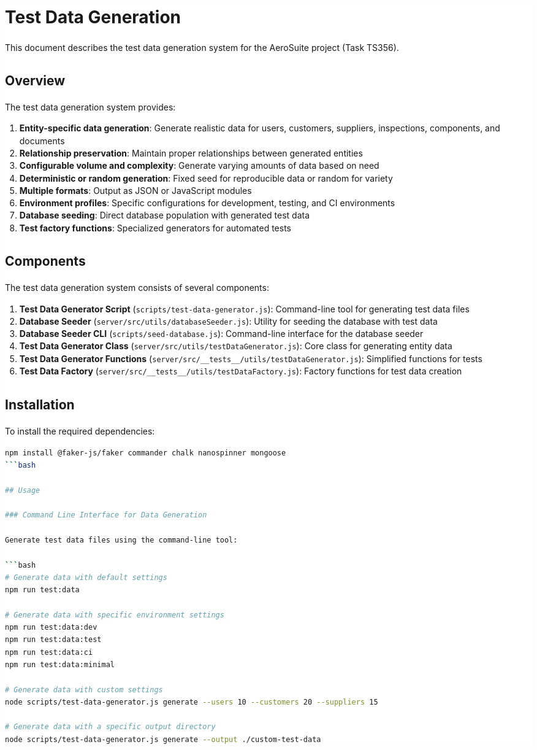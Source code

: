 # Test Data Generation

This document describes the test data generation system for the AeroSuite project (Task TS356).

## Overview

The test data generation system provides:

1. __Entity-specific data generation__: Generate realistic data for users, customers, suppliers,
inspections, components, and documents
2. __Relationship preservation__: Maintain proper relationships between generated entities
3. __Configurable volume and complexity__: Generate varying amounts of data based on need
4. __Deterministic or random generation__: Fixed seed for reproducible data or random for variety
5. __Multiple formats__: Output as JSON or JavaScript modules
6. __Environment profiles__: Specific configurations for development, testing, and CI environments
7. __Database seeding__: Direct database population with generated test data
8. __Test factory functions__: Specialized generators for automated tests

## Components

The test data generation system consists of several components:

1. __Test Data Generator Script__ (`scripts/test-data-generator.js`): Command-line tool for
generating test data files
2. __Database Seeder__ (`server/src/utils/databaseSeeder.js`): Utility for seeding the database
with test data
3. __Database Seeder CLI__ (`scripts/seed-database.js`): Command-line interface for the database
seeder
4. __Test Data Generator Class__ (`server/src/utils/testDataGenerator.js`): Core class for
generating entity data
5. __Test Data Generator Functions__ (`server/src/__tests__/utils/testDataGenerator.js`):
Simplified functions for tests
6. __Test Data Factory__ (`server/src/__tests__/utils/testDataFactory.js`): Factory functions for
test data creation

## Installation

To install the required dependencies:

```bash
npm install @faker-js/faker commander chalk nanospinner mongoose
```bash

## Usage

### Command Line Interface for Data Generation

Generate test data files using the command-line tool:

```bash
# Generate data with default settings
npm run test:data

# Generate data with specific environment settings
npm run test:data:dev
npm run test:data:test
npm run test:data:ci
npm run test:data:minimal

# Generate data with custom settings
node scripts/test-data-generator.js generate --users 10 --customers 20 --suppliers 15

# Generate data with a specific output directory
node scripts/test-data-generator.js generate --output ./custom-test-data
```